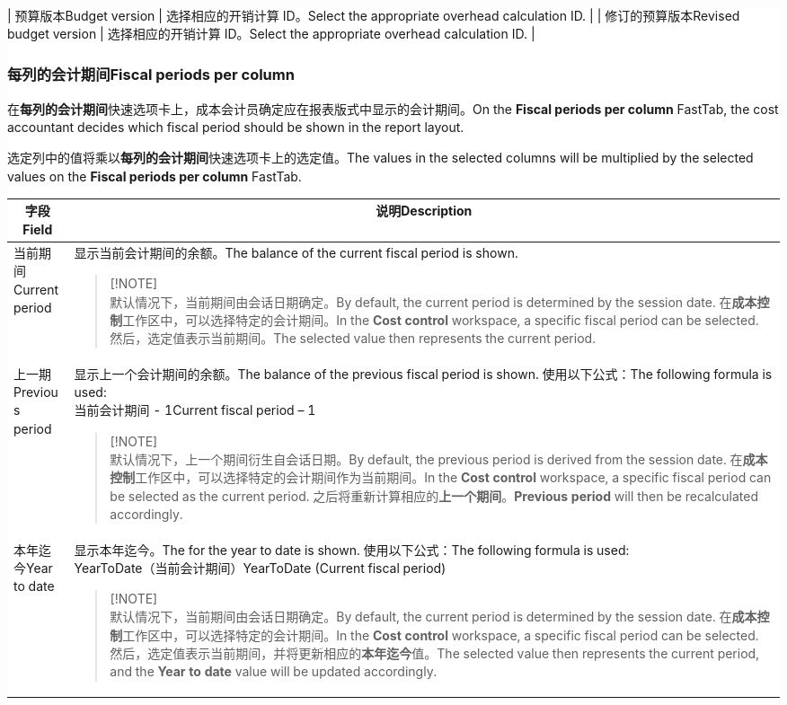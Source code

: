 | <span data-ttu-id="8a7dd-166">预算版本</span><span class="sxs-lookup"><span data-stu-id="8a7dd-166">Budget version</span></span>         | <span data-ttu-id="8a7dd-167">选择相应的开销计算 ID。</span><span class="sxs-lookup"><span data-stu-id="8a7dd-167">Select the appropriate overhead calculation ID.</span></span> |
| <span data-ttu-id="8a7dd-168">修订的预算版本</span><span class="sxs-lookup"><span data-stu-id="8a7dd-168">Revised budget version</span></span> | <span data-ttu-id="8a7dd-169">选择相应的开销计算 ID。</span><span class="sxs-lookup"><span data-stu-id="8a7dd-169">Select the appropriate overhead calculation ID.</span></span> |

### <a name="fiscal-periods-per-column"></a><span data-ttu-id="8a7dd-170">每列的会计期间</span><span class="sxs-lookup"><span data-stu-id="8a7dd-170">Fiscal periods per column</span></span>

<span data-ttu-id="8a7dd-171">在**每列的会计期间**快速选项卡上，成本会计员确定应在报表版式中显示的会计期间。</span><span class="sxs-lookup"><span data-stu-id="8a7dd-171">On the **Fiscal periods per column** FastTab, the cost accountant decides which fiscal period should be shown in the report layout.</span></span>

<span data-ttu-id="8a7dd-172">选定列中的值将乘以**每列的会计期间**快速选项卡上的选定值。</span><span class="sxs-lookup"><span data-stu-id="8a7dd-172">The values in the selected columns will be multiplied by the selected values on the **Fiscal periods per column** FastTab.</span></span>

| <span data-ttu-id="8a7dd-173">字段</span><span class="sxs-lookup"><span data-stu-id="8a7dd-173">Field</span></span>                | <span data-ttu-id="8a7dd-174">说明</span><span class="sxs-lookup"><span data-stu-id="8a7dd-174">Description</span></span> |
|----------------------|-------------|
| <span data-ttu-id="8a7dd-175">当前期间</span><span class="sxs-lookup"><span data-stu-id="8a7dd-175">Current period</span></span>       | <span data-ttu-id="8a7dd-176">显示当前会计期间的余额。</span><span class="sxs-lookup"><span data-stu-id="8a7dd-176">The balance of the current fiscal period is shown.</span></span><blockquote>[!NOTE]<br><span data-ttu-id="8a7dd-177">默认情况下，当前期间由会话日期确定。</span><span class="sxs-lookup"><span data-stu-id="8a7dd-177">By default, the current period is determined by the session date.</span></span> <span data-ttu-id="8a7dd-178">在**成本控制**工作区中，可以选择特定的会计期间。</span><span class="sxs-lookup"><span data-stu-id="8a7dd-178">In the **Cost control** workspace, a specific fiscal period can be selected.</span></span> <span data-ttu-id="8a7dd-179">然后，选定值表示当前期间。</span><span class="sxs-lookup"><span data-stu-id="8a7dd-179">The selected value then represents the current period.</span></span></blockquote> |
| <span data-ttu-id="8a7dd-180">上一期</span><span class="sxs-lookup"><span data-stu-id="8a7dd-180">Previous period</span></span>      | <span data-ttu-id="8a7dd-181">显示上一个会计期间的余额。</span><span class="sxs-lookup"><span data-stu-id="8a7dd-181">The balance of the previous fiscal period is shown.</span></span> <span data-ttu-id="8a7dd-182">使用以下公式：</span><span class="sxs-lookup"><span data-stu-id="8a7dd-182">The following formula is used:</span></span><br><span data-ttu-id="8a7dd-183">当前会计期间 - 1</span><span class="sxs-lookup"><span data-stu-id="8a7dd-183">Current fiscal period – 1</span></span><blockquote>[!NOTE]<br><span data-ttu-id="8a7dd-184">默认情况下，上一个期间衍生自会话日期。</span><span class="sxs-lookup"><span data-stu-id="8a7dd-184">By default, the previous period is derived from the session date.</span></span> <span data-ttu-id="8a7dd-185">在**成本控制**工作区中，可以选择特定的会计期间作为当前期间。</span><span class="sxs-lookup"><span data-stu-id="8a7dd-185">In the **Cost control** workspace, a specific fiscal period can be selected as the current period.</span></span> <span data-ttu-id="8a7dd-186">之后将重新计算相应的**上一个期间**。</span><span class="sxs-lookup"><span data-stu-id="8a7dd-186">**Previous period** will then be recalculated accordingly.</span></span></blockquote> |
| <span data-ttu-id="8a7dd-187">本年迄今</span><span class="sxs-lookup"><span data-stu-id="8a7dd-187">Year to date</span></span>         | <span data-ttu-id="8a7dd-188">显示本年迄今。</span><span class="sxs-lookup"><span data-stu-id="8a7dd-188">The for the year to date is shown.</span></span> <span data-ttu-id="8a7dd-189">使用以下公式：</span><span class="sxs-lookup"><span data-stu-id="8a7dd-189">The following formula is used:</span></span><br><span data-ttu-id="8a7dd-190">YearToDate（当前会计期间）</span><span class="sxs-lookup"><span data-stu-id="8a7dd-190">YearToDate (Current fiscal period)</span></span><blockquote>[!NOTE]<br><span data-ttu-id="8a7dd-191">默认情况下，当前期间由会话日期确定。</span><span class="sxs-lookup"><span data-stu-id="8a7dd-191">By default, the current period is determined by the session date.</span></span> <span data-ttu-id="8a7dd-192">在**成本控制**工作区中，可以选择特定的会计期间。</span><span class="sxs-lookup"><span data-stu-id="8a7dd-192">In the **Cost control** workspace, a specific fiscal period can be selected.</span></span> <span data-ttu-id="8a7dd-193">然后，选定值表示当前期间，并将更新相应的**本年迄今**值。</span><span class="sxs-lookup"><span data-stu-id="8a7dd-193">The selected value then represents the current period, and the **Year to date** value will be updated accordingly.</span></span></blockquote> |
